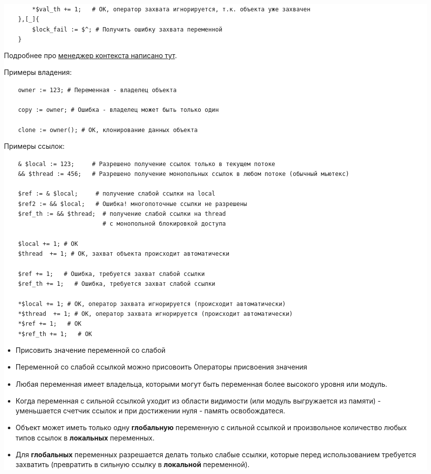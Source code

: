 ```
        *$val_th += 1;   # ОК, оператор захвата игнорируется, т.к. объекта уже захвачен
    },[_]{
        $lock_fail := $^; # Получить ошибку захвата переменной
    }

```

Подробнее про [менеджер контекста написано тут](/ru/docs/ops/with/).












Примеры владения:
```
    owner := 123; # Переменная - владелец объекта
    
    copy := owner; # Ошибка - владелец может быть только один

    clone := owner(); # ОК, клонирование данных объекта
```


Примеры ссылок:
```
    & $local := 123;     # Разрешено получение ссылок только в текущем потоке
    && $thread := 456;   # Разрешено получение монопольных ссылок в любом потоке (обычный мьютекс)
    
    $ref := & $local;     # получение слабой ссылки на local
    $ref2 := && $local;   # Ошибка! многопоточные ссылки не разрешены
    $ref_th := && $thread;  # получение слабой ссылки на thread 
                            # c монопольной блокировкой доступа

    $local += 1; # ОК
    $thread  += 1; # ОК, захват объекта происходит автоматически

    $ref += 1;   # Ошибка, требуется захват слабой ссылки
    $ref_th += 1;   # Ошибка, требуется захват слабой ссылки
    
    *$local += 1; # ОК, оператор захвата игнорируется (происходит автоматически)
    *$thread  += 1; # ОК, оператор захвата игнорируется (происходит автоматически)
    *$ref += 1;   # ОК
    *$ref_th += 1;   # ОК
```





- Присовить значение переменной со слабой 
- Переменной со слабой ссылкой можно присовоить Операторы присвоения значения 


- Любая переменная имеет владельца, которыми могут быть переменная более высокого уровня или модуль.
- Когда переменная с сильной ссылкой уходит из области видимости (или модуль выгружается из памяти) - уменьшается счетчик ссылок и при достижении нуля - память освобождатеся.
- Объект может иметь только одну **глобальную** переменную с сильной ссылкой и произвольное количество любых типов ссылок в **локальных** переменных. 
- Для **глобальных** переменных разрешается делать только слабые ссылки, которые перед использованием требуется захватить (превратить в сильную ссылку в **локальной** переменной).
